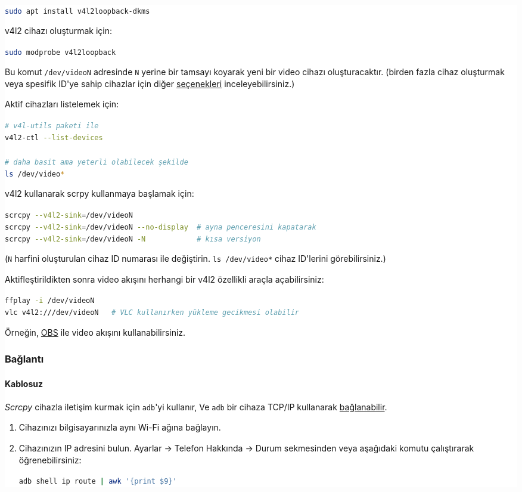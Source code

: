 ```bash
sudo apt install v4l2loopback-dkms
```

v4l2 cihazı oluşturmak için:

```bash
sudo modprobe v4l2loopback
```

Bu komut `/dev/videoN` adresinde `N` yerine bir tamsayı koyarak yeni bir video
cihazı oluşturacaktır.
(birden fazla cihaz oluşturmak veya spesifik ID'ye sahip cihazlar için
diğer [seçenekleri](https://github.com/umlaeute/v4l2loopback#options) inceleyebilirsiniz.)

Aktif cihazları listelemek için:

```bash
# v4l-utils paketi ile
v4l2-ctl --list-devices

# daha basit ama yeterli olabilecek şekilde
ls /dev/video*
```

v4l2 kullanarak scrpy kullanmaya başlamak için:

```bash
scrcpy --v4l2-sink=/dev/videoN
scrcpy --v4l2-sink=/dev/videoN --no-display  # ayna penceresini kapatarak
scrcpy --v4l2-sink=/dev/videoN -N            # kısa versiyon
```

(`N` harfini oluşturulan cihaz ID numarası ile değiştirin. `ls /dev/video*` cihaz ID'lerini görebilirsiniz.)

Aktifleştirildikten sonra video akışını herhangi bir v4l2 özellikli araçla açabilirsiniz:

```bash
ffplay -i /dev/videoN
vlc v4l2:///dev/videoN   # VLC kullanırken yükleme gecikmesi olabilir
```

Örneğin, [OBS] ile video akışını kullanabilirsiniz.

[obs]: https://obsproject.com/

### Bağlantı

#### Kablosuz

_Scrcpy_ cihazla iletişim kurmak için `adb`'yi kullanır, Ve `adb`
bir cihaza TCP/IP kullanarak [bağlanabilir].

1. Cihazınızı bilgisayarınızla aynı Wi-Fi ağına bağlayın.
2. Cihazınızın IP adresini bulun. Ayarlar → Telefon Hakkında → Durum sekmesinden veya
   aşağıdaki komutu çalıştırarak öğrenebilirsiniz:

   ```bash
   adb shell ip route | awk '{print $9}'
   ```


[lowlatency]: https://github.com/Genymobile/scrcpy/pull/646
[enable-adb]: https://developer.android.com/studio/command-line/adb.html#Enabling
[control]: https://github.com/Genymobile/scrcpy/issues/70#issuecomment-373286323
[build]: BUILD.md
[build_simple]: BUILD.md#simple
[snap-link]: https://snapstats.org/snaps/scrcpy
[snap]: https://en.wikipedia.org/wiki/Snappy_(package_manager)
[copr]: https://fedoraproject.org/wiki/Category:Copr
[copr-link]: https://copr.fedorainfracloud.org/coprs/zeno/scrcpy/
[aur]: https://wiki.archlinux.org/index.php/Arch_User_Repository
[aur-link]: https://aur.archlinux.org/packages/scrcpy/
[ebuild]: https://wiki.gentoo.org/wiki/Ebuild
[ebuild-link]: https://github.com/maggu2810/maggu2810-overlay/tree/master/app-mobilephone/scrcpy
[chocolatey]: https://chocolatey.org/
[scoop]: https://scoop.sh
[homebrew]: https://brew.sh/
[macports]: https://www.macports.org/
[paket gecikme varyasyonu]: https://en.wikipedia.org/wiki/Packet_delay_variation
[bağlanabilir]: https://developer.android.com/studio/command-line/adb.html#wireless
[autoadb]: https://github.com/rom1v/autoadb
[textevents]: https://blog.rom1v.com/2018/03/introducing-scrcpy/#handle-text-input
[prefertext]: https://github.com/Genymobile/scrcpy/issues/650#issuecomment-512945343
[sndcpy]: https://github.com/rom1v/sndcpy
[issue #14]: https://github.com/Genymobile/scrcpy/issues/14
[super]: https://en.wikipedia.org/wiki/Super_key_(keyboard_button)
[useful]: https://github.com/Genymobile/scrcpy/issues/278#issuecomment-429330345
[gnirehtet]: https://github.com/Genymobile/gnirehtet
[`strcpy`]: http://man7.org/linux/man-pages/man3/strcpy.3.html
[geliştiriciler sayfası]: DEVELOP.md
[article-intro]: https://blog.rom1v.com/2018/03/introducing-scrcpy/
[article-tcpip]: https://www.genymotion.com/blog/open-source-project-scrcpy-now-works-wirelessly/
